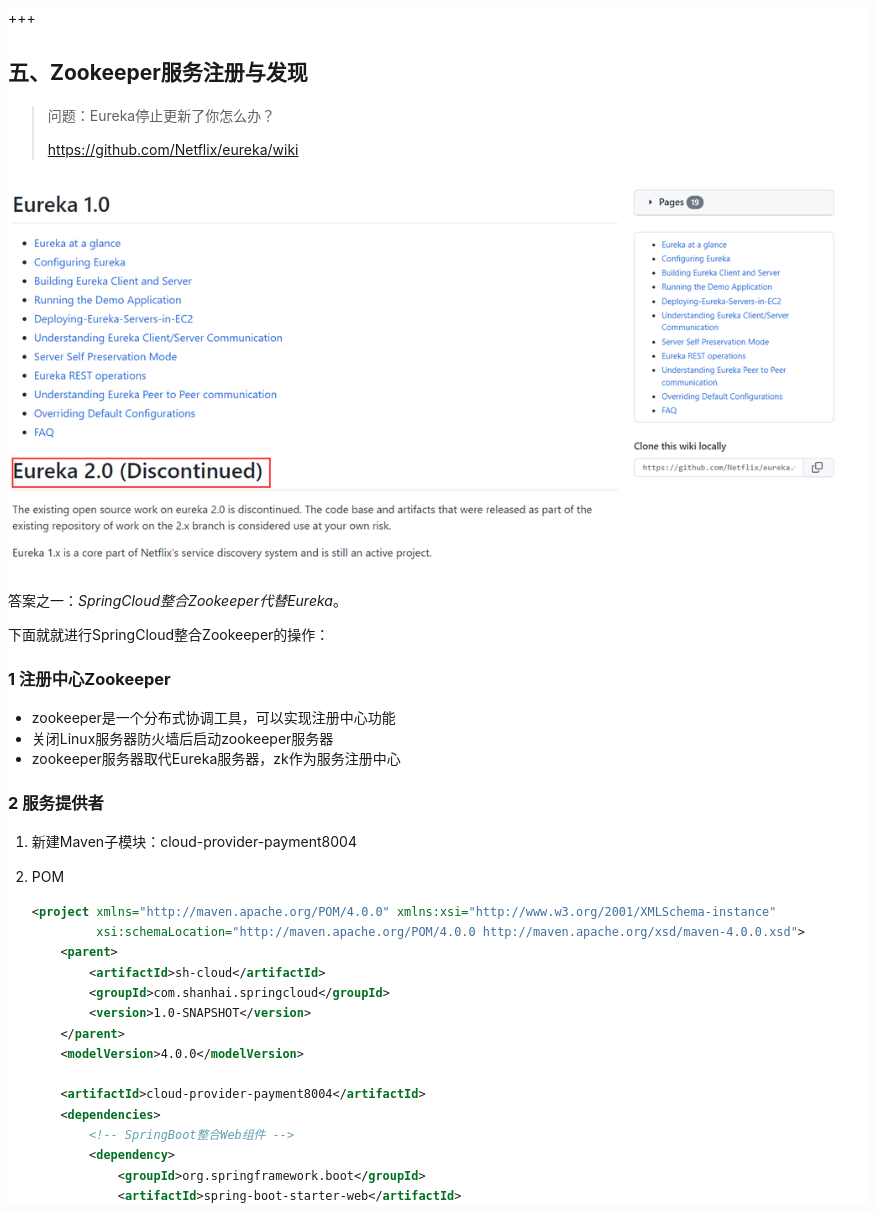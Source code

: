+++

## 五、Zookeeper服务注册与发现

> 问题：Eureka停止更新了你怎么办？
>
> https://github.com/Netflix/eureka/wiki

![image-20221223142706086](SpringCloud-尚硅谷.assets/image-20221223142706086.png)

答案之一：*SpringCloud整合Zookeeper代替Eureka*。



下面就就进行SpringCloud整合Zookeeper的操作：

### 1 注册中心Zookeeper

- zookeeper是一个分布式协调工具，可以实现注册中心功能
- 关闭Linux服务器防火墙后启动zookeeper服务器
- zookeeper服务器取代Eureka服务器，zk作为服务注册中心



### 2 服务提供者

1. 新建Maven子模块：cloud-provider-payment8004

2. POM

   ```xml
   <project xmlns="http://maven.apache.org/POM/4.0.0" xmlns:xsi="http://www.w3.org/2001/XMLSchema-instance"
            xsi:schemaLocation="http://maven.apache.org/POM/4.0.0 http://maven.apache.org/xsd/maven-4.0.0.xsd">
       <parent>
           <artifactId>sh-cloud</artifactId>
           <groupId>com.shanhai.springcloud</groupId>
           <version>1.0-SNAPSHOT</version>
       </parent>
       <modelVersion>4.0.0</modelVersion>
   
       <artifactId>cloud-provider-payment8004</artifactId>
       <dependencies>
           <!-- SpringBoot整合Web组件 -->
           <dependency>
               <groupId>org.springframework.boot</groupId>
               <artifactId>spring-boot-starter-web</artifactId>
   ```